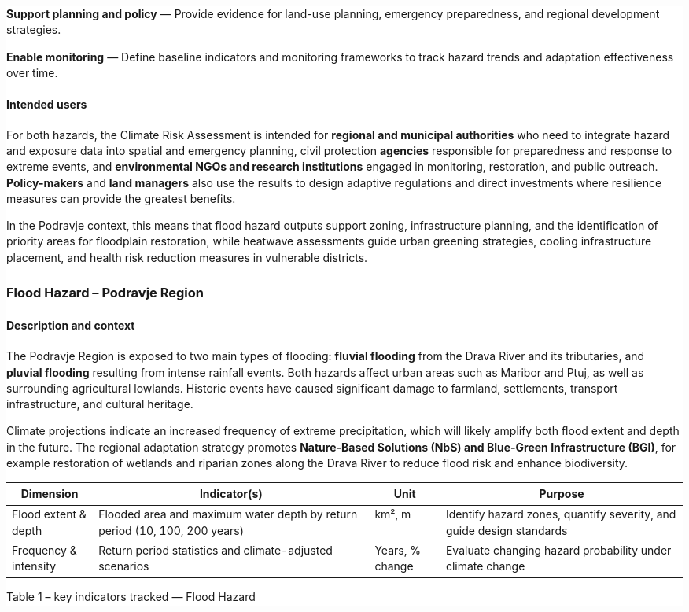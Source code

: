 **Support planning and policy** — Provide evidence for land-use planning, emergency preparedness, and regional development strategies.

**Enable monitoring** — Define baseline indicators and monitoring frameworks to track hazard trends and adaptation effectiveness over time.

#### Intended users

For both hazards, the Climate Risk Assessment is intended for **regional and municipal authorities** who need to integrate hazard and exposure data into spatial and emergency planning, civil protection **agencies** responsible for preparedness and response to extreme events, and **environmental NGOs and research institutions** engaged in monitoring, restoration, and public outreach. **Policy-makers** and **land managers** also use the results to design adaptive regulations and direct investments where resilience measures can provide the greatest benefits.

In the Podravje context, this means that flood hazard outputs support zoning, infrastructure planning, and the identification of priority areas for floodplain restoration, while heatwave assessments guide urban greening strategies, cooling infrastructure placement, and health risk reduction measures in vulnerable districts.

### Flood Hazard – Podravje Region

#### Description and context

The Podravje Region is exposed to two main types of flooding: **fluvial flooding** from the Drava River and its tributaries, and **pluvial flooding** resulting from intense rainfall events. Both hazards affect urban areas such as Maribor and Ptuj, as well as surrounding agricultural lowlands. Historic events have caused significant damage to farmland, settlements, transport infrastructure, and cultural heritage.

Climate projections indicate an increased frequency of extreme precipitation, which will likely amplify both flood extent and depth in the future. The regional adaptation strategy promotes **Nature-Based Solutions (NbS) and Blue-Green Infrastructure (BGI)**, for example restoration of wetlands and riparian zones along the Drava River to reduce flood risk and enhance biodiversity.

| Dimension             | Indicator(s)                                                               | Unit            | Purpose                                                              |
| --------------------- | -------------------------------------------------------------------------- | --------------- | -------------------------------------------------------------------- |
| Flood extent & depth  | Flooded area and maximum water depth by return period (10, 100, 200 years) | km², m          | Identify hazard zones, quantify severity, and guide design standards |
| Frequency & intensity | Return period statistics and climate-adjusted scenarios                    | Years, % change | Evaluate changing hazard probability under climate change            |

Table 1 – key indicators tracked — Flood Hazard
